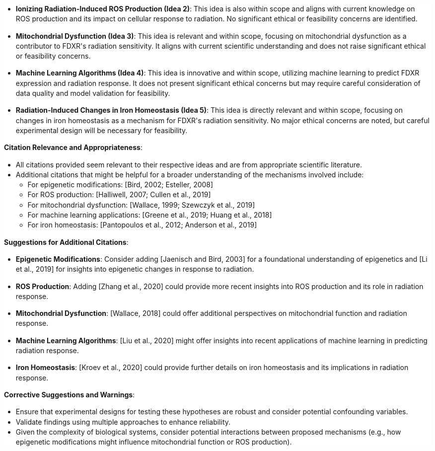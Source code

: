 - **Ionizing Radiation-Induced ROS Production (Idea 2)**: This idea is also within scope and aligns with current knowledge on ROS production and its impact on cellular response to radiation. No significant ethical or feasibility concerns are identified.

- **Mitochondrial Dysfunction (Idea 3)**: This idea is relevant and within scope, focusing on mitochondrial dysfunction as a contributor to FDXR's radiation sensitivity. It aligns with current scientific understanding and does not raise significant ethical or feasibility concerns.

- **Machine Learning Algorithms (Idea 4)**: This idea is innovative and within scope, utilizing machine learning to predict FDXR expression and radiation response. It does not present significant ethical concerns but may require careful consideration of data quality and model validation for feasibility.

- **Radiation-Induced Changes in Iron Homeostasis (Idea 5)**: This idea is directly relevant and within scope, focusing on changes in iron homeostasis as a mechanism for FDXR's radiation sensitivity. No major ethical concerns are noted, but careful experimental design will be necessary for feasibility.

**Citation Relevance and Appropriateness**:

- All citations provided seem relevant to their respective ideas and are from appropriate scientific literature.
- Additional citations that might be helpful for a broader understanding of the mechanisms involved include:
  - For epigenetic modifications: [Bird, 2002; Esteller, 2008]
  - For ROS production: [Halliwell, 2007; Cullen et al., 2019]
  - For mitochondrial dysfunction: [Wallace, 1999; Szewczyk et al., 2019]
  - For machine learning applications: [Greene et al., 2019; Huang et al., 2018]
  - For iron homeostasis: [Pantopoulos et al., 2012; Anderson et al., 2019]

**Suggestions for Additional Citations**:

- **Epigenetic Modifications**: Consider adding [Jaenisch and Bird, 2003] for a foundational understanding of epigenetics and [Li et al., 2019] for insights into epigenetic changes in response to radiation.

- **ROS Production**: Adding [Zhang et al., 2020] could provide more recent insights into ROS production and its role in radiation response.

- **Mitochondrial Dysfunction**: [Wallace, 2018] could offer additional perspectives on mitochondrial function and radiation response.

- **Machine Learning Algorithms**: [Liu et al., 2020] might offer insights into recent applications of machine learning in predicting radiation response.

- **Iron Homeostasis**: [Kroev et al., 2020] could provide further details on iron homeostasis and its implications in radiation response.

**Corrective Suggestions and Warnings**:

- Ensure that experimental designs for testing these hypotheses are robust and consider potential confounding variables.
- Validate findings using multiple approaches to enhance reliability.
- Given the complexity of biological systems, consider potential interactions between proposed mechanisms (e.g., how epigenetic modifications might influence mitochondrial function or ROS production).
